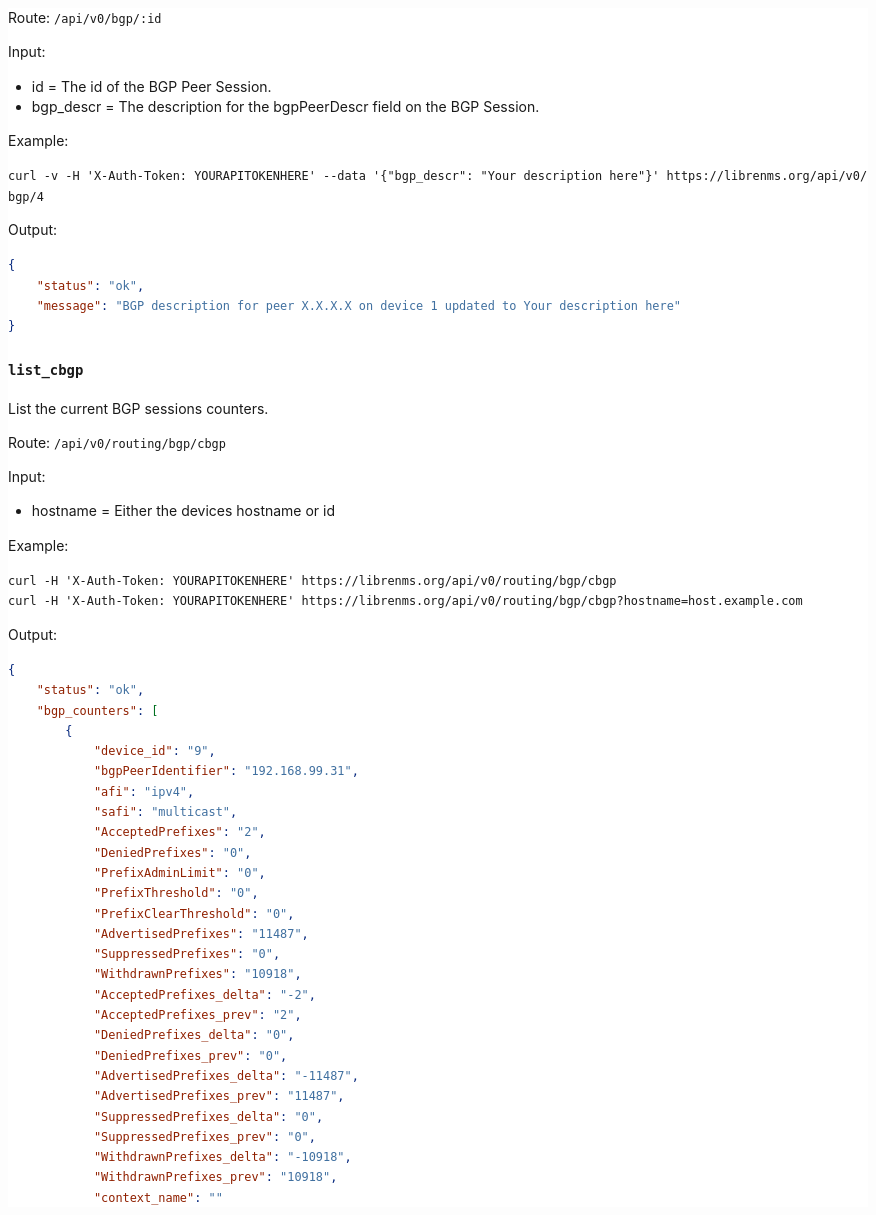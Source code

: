 Route: `/api/v0/bgp/:id`

Input:

- id = The id of the BGP Peer Session.
- bgp_descr = The description for the bgpPeerDescr field on the BGP Session.

Example:

```curl
curl -v -H 'X-Auth-Token: YOURAPITOKENHERE' --data '{"bgp_descr": "Your description here"}' https://librenms.org/api/v0/bgp/4
```

Output:

```json
{
    "status": "ok",
    "message": "BGP description for peer X.X.X.X on device 1 updated to Your description here"
}
```

### `list_cbgp`

List the current BGP sessions counters.

Route: `/api/v0/routing/bgp/cbgp`

Input:

- hostname = Either the devices hostname or id

Example:

```curl
curl -H 'X-Auth-Token: YOURAPITOKENHERE' https://librenms.org/api/v0/routing/bgp/cbgp
curl -H 'X-Auth-Token: YOURAPITOKENHERE' https://librenms.org/api/v0/routing/bgp/cbgp?hostname=host.example.com
```

Output:

```json
{
    "status": "ok",
    "bgp_counters": [
        {
            "device_id": "9",
            "bgpPeerIdentifier": "192.168.99.31",
            "afi": "ipv4",
            "safi": "multicast",
            "AcceptedPrefixes": "2",
            "DeniedPrefixes": "0",
            "PrefixAdminLimit": "0",
            "PrefixThreshold": "0",
            "PrefixClearThreshold": "0",
            "AdvertisedPrefixes": "11487",
            "SuppressedPrefixes": "0",
            "WithdrawnPrefixes": "10918",
            "AcceptedPrefixes_delta": "-2",
            "AcceptedPrefixes_prev": "2",
            "DeniedPrefixes_delta": "0",
            "DeniedPrefixes_prev": "0",
            "AdvertisedPrefixes_delta": "-11487",
            "AdvertisedPrefixes_prev": "11487",
            "SuppressedPrefixes_delta": "0",
            "SuppressedPrefixes_prev": "0",
            "WithdrawnPrefixes_delta": "-10918",
            "WithdrawnPrefixes_prev": "10918",
            "context_name": ""
```